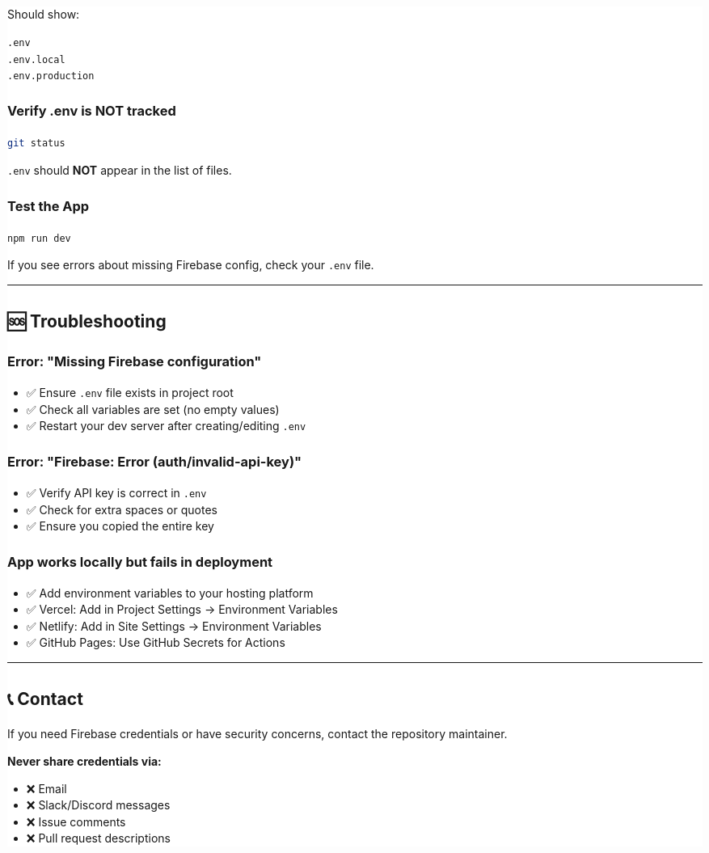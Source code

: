 Should show:
```
.env
.env.local
.env.production
```

### Verify .env is NOT tracked
```bash
git status
```

`.env` should **NOT** appear in the list of files.

### Test the App
```bash
npm run dev
```

If you see errors about missing Firebase config, check your `.env` file.

---

## 🆘 Troubleshooting

### Error: "Missing Firebase configuration"
- ✅ Ensure `.env` file exists in project root
- ✅ Check all variables are set (no empty values)
- ✅ Restart your dev server after creating/editing `.env`

### Error: "Firebase: Error (auth/invalid-api-key)"
- ✅ Verify API key is correct in `.env`
- ✅ Check for extra spaces or quotes
- ✅ Ensure you copied the entire key

### App works locally but fails in deployment
- ✅ Add environment variables to your hosting platform
- ✅ Vercel: Add in Project Settings → Environment Variables
- ✅ Netlify: Add in Site Settings → Environment Variables
- ✅ GitHub Pages: Use GitHub Secrets for Actions

---

## 📞 Contact

If you need Firebase credentials or have security concerns, contact the repository maintainer.

**Never share credentials via:**
- ❌ Email
- ❌ Slack/Discord messages
- ❌ Issue comments
- ❌ Pull request descriptions
